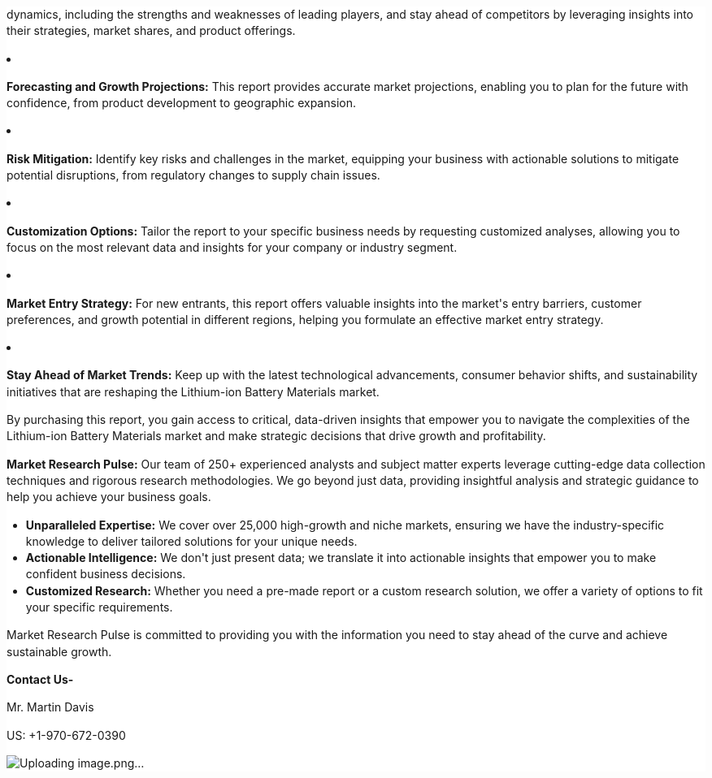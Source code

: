 dynamics, including the strengths and weaknesses of leading players, and stay ahead of competitors by leveraging insights into their strategies, market shares, and product offerings.</p></li><li><p><strong>Forecasting and Growth Projections:</strong> This report provides accurate market projections, enabling you to plan for the future with confidence, from product development to geographic expansion.</p></li><li><p><strong>Risk Mitigation:</strong> Identify key risks and challenges in the market, equipping your business with actionable solutions to mitigate potential disruptions, from regulatory changes to supply chain issues.</p></li><li><p><strong>Customization Options:</strong> Tailor the report to your specific business needs by requesting customized analyses, allowing you to focus on the most relevant data and insights for your company or industry segment.</p></li><li><p><strong>Market Entry Strategy:</strong> For new entrants, this report offers valuable insights into the market's entry barriers, customer preferences, and growth potential in different regions, helping you formulate an effective market entry strategy.</p></li><li><p><strong>Stay Ahead of Market Trends:</strong> Keep up with the latest technological advancements, consumer behavior shifts, and sustainability initiatives that are reshaping the Lithium-ion Battery Materials market.</p></li></ol><p>By purchasing this report, you gain access to critical, data-driven insights that empower you to navigate the complexities of the Lithium-ion Battery Materials market and make strategic decisions that drive growth and profitability.</p><p><strong>Market Research Pulse:</strong>&nbsp;Our team of 250+ experienced analysts and subject matter experts leverage cutting-edge data collection techniques and rigorous research methodologies. We go beyond just data, providing insightful analysis and strategic guidance to help you achieve your business goals.</p><ul><li><strong>Unparalleled Expertise:</strong>&nbsp;We cover over 25,000 high-growth and niche markets, ensuring we have the industry-specific knowledge to deliver tailored solutions for your unique needs.</li><li><strong>Actionable Intelligence:</strong>&nbsp;We don't just present data; we translate it into actionable insights that empower you to make confident business decisions.</li><li><strong>Customized Research:</strong>&nbsp;Whether you need a pre-made report or a custom research solution, we offer a variety of options to fit your specific requirements.</li></ul><p>Market Research Pulse is committed to providing you with the information you need to stay ahead of the curve and achieve sustainable growth.</p><p><strong>Contact Us-</strong></p><p>Mr. Martin Davis</p><p>US: +1-970-672-0390</p>
![Uploading image.png…]()
